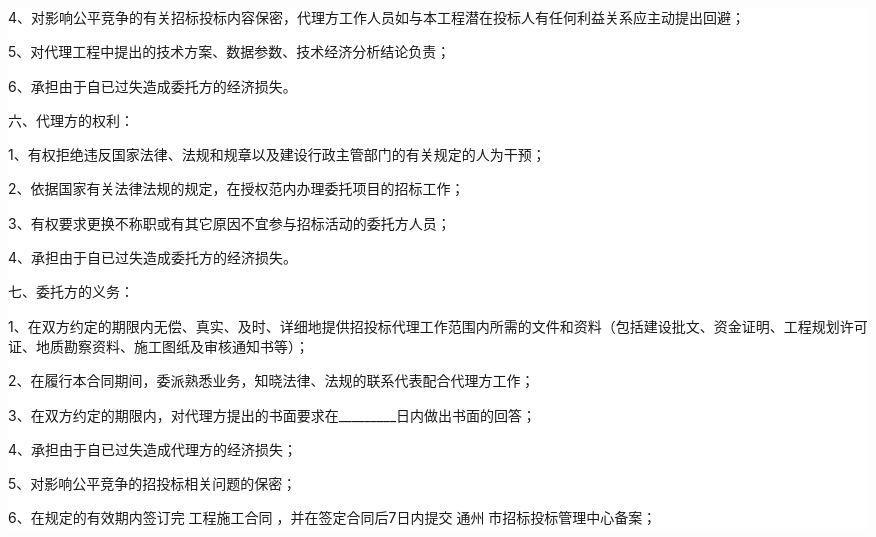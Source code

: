 
4、对影响公平竞争的有关招标投标内容保密，代理方工作人员如与本工程潜在投标人有任何利益关系应主动提出回避；




5、对代理工程中提出的技术方案、数据参数、技术经济分析结论负责；




6、承担由于自已过失造成委托方的经济损失。




六、代理方的权利：




1、有权拒绝违反国家法律、法规和规章以及建设行政主管部门的有关规定的人为干预；




2、依据国家有关法律法规的规定，在授权范内办理委托项目的招标工作；




3、有权要求更换不称职或有其它原因不宜参与招标活动的委托方人员；




4、承担由于自已过失造成委托方的经济损失。




七、委托方的义务：




1、在双方约定的期限内无偿、真实、及时、详细地提供招投标代理工作范围内所需的文件和资料（包括建设批文、资金证明、工程规划许可证、地质勘察资料、施工图纸及审核通知书等）；




2、在履行本合同期间，委派熟悉业务，知晓法律、法规的联系代表配合代理方工作；




3、在双方约定的期限内，对代理方提出的书面要求在_________日内做出书面的回答；




4、承担由于自已过失造成代理方的经济损失；




5、对影响公平竞争的招投标相关问题的保密；




6、在规定的有效期内签订完
工程施工合同
，并在签定合同后7日内提交
通州
市招标投标管理中心备案；
